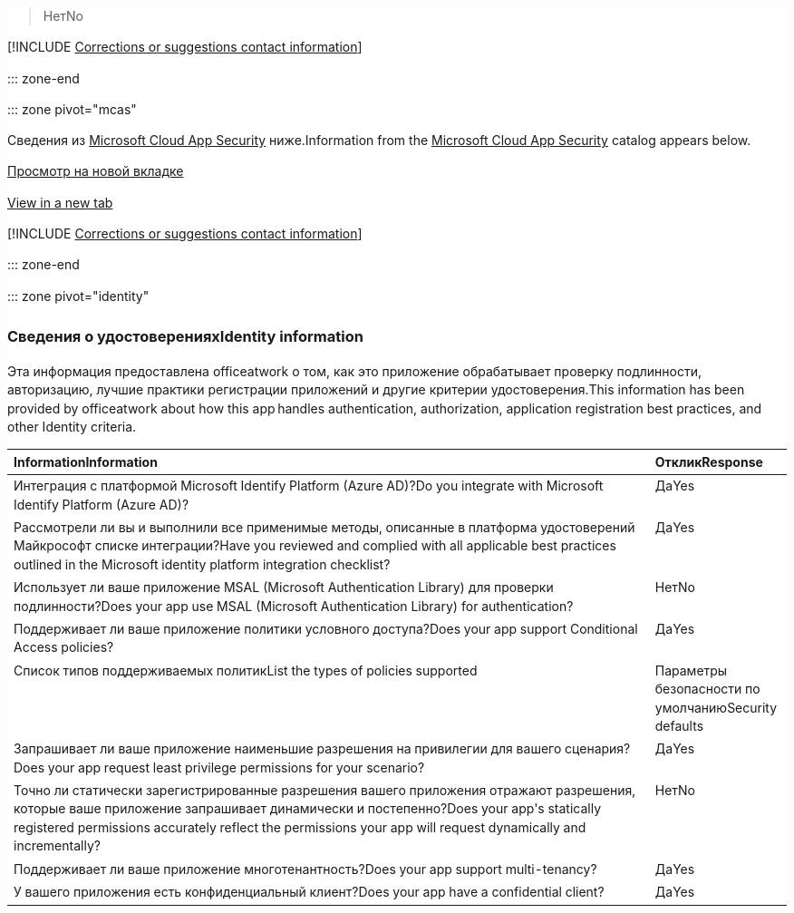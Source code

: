 ><span data-ttu-id="5a7f6-217">Нет</span><span class="sxs-lookup"><span data-stu-id="5a7f6-217">No</span></span>

[!INCLUDE [Corrections or suggestions contact information](../includes/corrections-or-suggestions.md)]

::: zone-end

::: zone pivot="mcas"

<span data-ttu-id="5a7f6-218">Сведения из [Microsoft Cloud App Security](https://www.microsoft.com/enterprise-mobility-security/cloud-app-security) ниже.</span><span class="sxs-lookup"><span data-stu-id="5a7f6-218">Information from the [Microsoft Cloud App Security](https://www.microsoft.com/enterprise-mobility-security/cloud-app-security) catalog appears below.</span></span>

<iframe height='1020' title='<span data-ttu-id="5a7f6-219">Microsoft Cloud App Security Сведения</span><span class="sxs-lookup"><span data-stu-id="5a7f6-219">Microsoft Cloud App Security Information</span></span>' src='https://appmcasinfoprod.azurewebsites.net/#/dashboard/35751' frameborder='no' style='width: 100%;'></iframe><span data-ttu-id="5a7f6-220">

<a href="https://appmcasinfoprod.azurewebsites.net/#/dashboard/35751" target="_blank">Просмотр на новой вкладке</a></span><span class="sxs-lookup"><span data-stu-id="5a7f6-220">

<a href="https://appmcasinfoprod.azurewebsites.net/#/dashboard/35751" target="_blank">View in a new tab</a></span></span>

[!INCLUDE [Corrections or suggestions contact information](../includes/corrections-or-suggestions.md)]

::: zone-end

::: zone pivot="identity"

### <a name="identity-information"></a><span data-ttu-id="5a7f6-221">Сведения о удостоверениях</span><span class="sxs-lookup"><span data-stu-id="5a7f6-221">Identity information</span></span>

<span data-ttu-id="5a7f6-222">Эта информация предоставлена officeatwork о том, как это приложение обрабатывает проверку подлинности, авторизацию, лучшие практики регистрации приложений и другие критерии удостоверения.</span><span class="sxs-lookup"><span data-stu-id="5a7f6-222">This information has been provided by officeatwork about how this app handles authentication, authorization, application registration best practices, and other Identity criteria.</span></span>

| <span data-ttu-id="5a7f6-223">**Information**</span><span class="sxs-lookup"><span data-stu-id="5a7f6-223">**Information**</span></span> | <span data-ttu-id="5a7f6-224">**Отклик**</span><span class="sxs-lookup"><span data-stu-id="5a7f6-224">**Response**</span></span> |
|:----------------|:-------------|
| <span data-ttu-id="5a7f6-225">Интеграция с платформой Microsoft Identify Platform (Azure AD)?</span><span class="sxs-lookup"><span data-stu-id="5a7f6-225">Do you integrate with Microsoft Identify Platform (Azure AD)?</span></span>  | <span data-ttu-id="5a7f6-226">Да</span><span class="sxs-lookup"><span data-stu-id="5a7f6-226">Yes</span></span> |
| <span data-ttu-id="5a7f6-227">Рассмотрели ли вы и выполнили все применимые методы, описанные в платформа удостоверений Майкрософт списке интеграции?</span><span class="sxs-lookup"><span data-stu-id="5a7f6-227">Have you reviewed and complied with all applicable best practices outlined in the Microsoft identity platform integration checklist?</span></span>  | <span data-ttu-id="5a7f6-228">Да</span><span class="sxs-lookup"><span data-stu-id="5a7f6-228">Yes</span></span> |
| <span data-ttu-id="5a7f6-229">Использует ли ваше приложение MSAL (Microsoft Authentication Library) для проверки подлинности?</span><span class="sxs-lookup"><span data-stu-id="5a7f6-229">Does your app use MSAL (Microsoft Authentication Library) for authentication?</span></span> | <span data-ttu-id="5a7f6-230">Нет</span><span class="sxs-lookup"><span data-stu-id="5a7f6-230">No</span></span> |
| <span data-ttu-id="5a7f6-231">Поддерживает ли ваше приложение политики условного доступа?</span><span class="sxs-lookup"><span data-stu-id="5a7f6-231">Does your app support Conditional Access policies?</span></span> | <span data-ttu-id="5a7f6-232">Да</span><span class="sxs-lookup"><span data-stu-id="5a7f6-232">Yes</span></span> |
| <span data-ttu-id="5a7f6-233">Список типов поддерживаемых политик</span><span class="sxs-lookup"><span data-stu-id="5a7f6-233">List the types of policies supported</span></span> | <span data-ttu-id="5a7f6-234">Параметры безопасности по умолчанию</span><span class="sxs-lookup"><span data-stu-id="5a7f6-234">Security defaults</span></span> |
| <span data-ttu-id="5a7f6-235">Запрашивает ли ваше приложение наименьшие разрешения на привилегии для вашего сценария?</span><span class="sxs-lookup"><span data-stu-id="5a7f6-235">Does your app request least privilege permissions for your scenario?</span></span> | <span data-ttu-id="5a7f6-236">Да</span><span class="sxs-lookup"><span data-stu-id="5a7f6-236">Yes</span></span> |
| <span data-ttu-id="5a7f6-237">Точно ли статически зарегистрированные разрешения вашего приложения отражают разрешения, которые ваше приложение запрашивает динамически и постепенно?</span><span class="sxs-lookup"><span data-stu-id="5a7f6-237">Does your app's statically registered permissions accurately reflect the permissions your app will request dynamically and incrementally?</span></span> | <span data-ttu-id="5a7f6-238">Нет</span><span class="sxs-lookup"><span data-stu-id="5a7f6-238">No</span></span> |
| <span data-ttu-id="5a7f6-239">Поддерживает ли ваше приложение многотенантность?</span><span class="sxs-lookup"><span data-stu-id="5a7f6-239">Does your app support multi-tenancy?</span></span> | <span data-ttu-id="5a7f6-240">Да</span><span class="sxs-lookup"><span data-stu-id="5a7f6-240">Yes</span></span> |
| <span data-ttu-id="5a7f6-241">У вашего приложения есть конфиденциальный клиент?</span><span class="sxs-lookup"><span data-stu-id="5a7f6-241">Does your app have a confidential client?</span></span> | <span data-ttu-id="5a7f6-242">Да</span><span class="sxs-lookup"><span data-stu-id="5a7f6-242">Yes</span></span> |